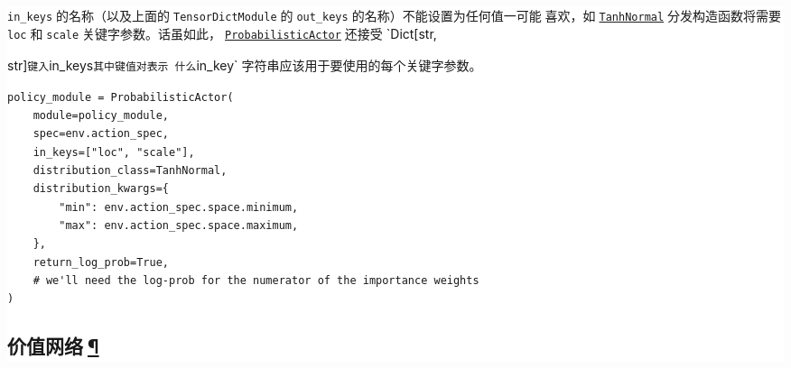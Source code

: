 


 `in_keys`
 的名称（以及上面的 
 `TensorDictModule`
 的 
 `out_keys` 的名称）不能设置为任何值一可能
喜欢，如
 [`TanhNormal`](https://pytorch.org/rl/reference/generated/torchrl.modules.TanhNormal.html#torchrl.modules.TanhNormal "(in torchrl vmain (0.2.1 ))")
 分发构造函数将需要
 `loc`
 和
 `scale`
 关键字参数。话虽如此，
 [`ProbabilisticActor`](https://pytorch.org/rl/reference/generated/torchrl.modules.tensordict_module.ProbabilisticActor.html#torchrl.modules.tensordict_module.ProbabilisticActor "(in torchrl vmain (0.2.1 ))")
 还接受
 `Dict[str,
 

 str]`
 键入
 `in_keys`
 其中键值对表示
什么
 `in_key`
 字符串应该用于要使用的每个关键字参数。






```
policy_module = ProbabilisticActor(
    module=policy_module,
    spec=env.action_spec,
    in_keys=["loc", "scale"],
    distribution_class=TanhNormal,
    distribution_kwargs={
        "min": env.action_spec.space.minimum,
        "max": env.action_spec.space.maximum,
    },
    return_log_prob=True,
    # we'll need the log-prob for the numerator of the importance weights
)

```






 价值网络
 [¶](#value-network "此标题的永久链接")
-----------------------------------------------------------------------------
